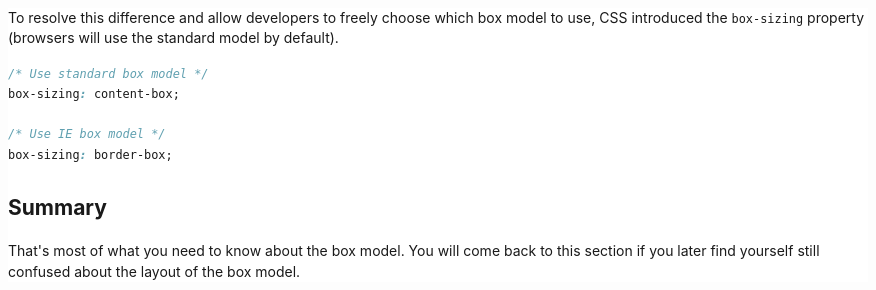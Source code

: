To resolve this difference and allow developers to freely choose which box model to use, CSS introduced the `box-sizing` property (browsers will use the standard model by default).

```css
/* Use standard box model */
box-sizing: content-box;

/* Use IE box model */
box-sizing: border-box;
```

## Summary

That's most of what you need to know about the box model. You will come back to this section if you later find yourself still confused about the layout of the box model.
